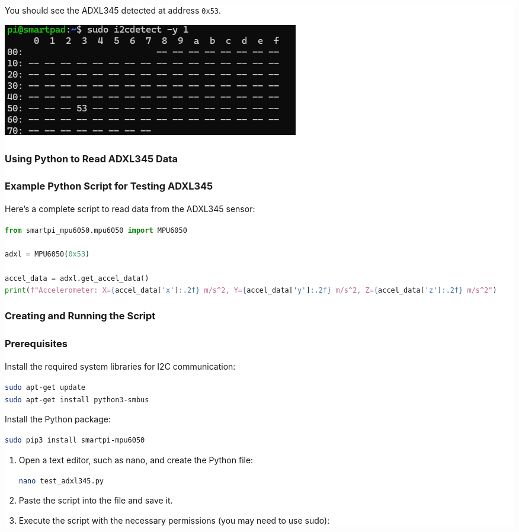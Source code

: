 You should see the ADXL345 detected at address `0x53`.

![MPU-6050](../../../img/SmartPi/Sensors&Modules/SmartPi_MPU-6050-ADXL345/SmartPi_MPU-6050_ADXL345_13.png)

### Using Python to Read ADXL345 Data

### Example Python Script for Testing ADXL345

Here’s a complete script to read data from the ADXL345 sensor:

```python
from smartpi_mpu6050.mpu6050 import MPU6050

adxl = MPU6050(0x53)

accel_data = adxl.get_accel_data()
print(f"Accelerometer: X={accel_data['x']:.2f} m/s^2, Y={accel_data['y']:.2f} m/s^2, Z={accel_data['z']:.2f} m/s^2")
```
### Creating and Running the Script

### Prerequisites

Install the required system libraries for I2C communication:

```bash
sudo apt-get update
sudo apt-get install python3-smbus
```

Install the Python package:

```bash
sudo pip3 install smartpi-mpu6050
```

1. Open a text editor, such as nano, and create the Python file:

    ```bash
    nano test_adxl345.py
    ```

2. Paste the script into the file and save it.

3. Execute the script with the necessary permissions (you may need to use sudo):

